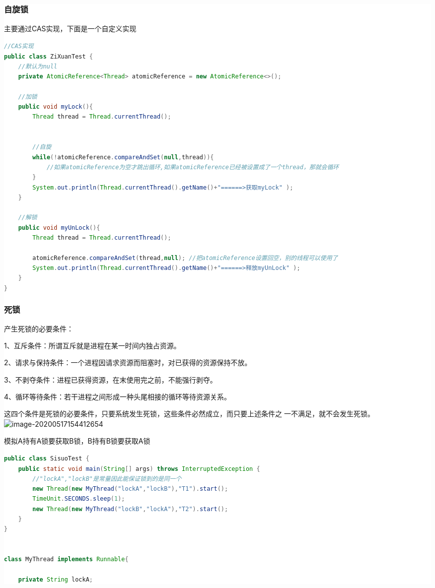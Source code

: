

### 自旋锁

主要通过CAS实现，下面是一个自定义实现

```java
//CAS实现
public class ZiXuanTest {
    //默认为null
    private AtomicReference<Thread> atomicReference = new AtomicReference<>();

    //加锁
    public void myLock(){
        Thread thread = Thread.currentThread();


        //自旋
        while(!atomicReference.compareAndSet(null,thread)){
            //如果atomicReference为空才跳出循环,如果atomicReference已经被设置成了一个thread，那就会循环
        }
        System.out.println(Thread.currentThread().getName()+"======>获取myLock" );
    }

    //解锁
    public void myUnLock(){
        Thread thread = Thread.currentThread();

        atomicReference.compareAndSet(thread,null); //把atomicReference设置回空，别的线程可以使用了
        System.out.println(Thread.currentThread().getName()+"======>释放myUnLock" );
    }
}

```





### 死锁

产生死锁的必要条件：

1、互斥条件：所谓互斥就是进程在某一时间内独占资源。

2、请求与保持条件：一个进程因请求资源而阻塞时，对已获得的资源保持不放。

3、不剥夺条件：进程已获得资源，在末使用完之前，不能强行剥夺。

4、循环等待条件：若干进程之间形成一种头尾相接的循环等待资源关系。

这四个条件是死锁的必要条件，只要系统发生死锁，这些条件必然成立，而只要上述条件之 一不满足，就不会发生死锁。
![image-20200517154412654](https://gitee.com/zero049/MyNoteImages/raw/master/image-20200517154412654.png)

模拟A持有A锁要获取B锁，B持有B锁要获取A锁

```java
public class SisuoTest {
    public static void main(String[] args) throws InterruptedException {
        //"lockA","lockB"是常量因此能保证锁到的是同一个
        new Thread(new MyThread("lockA","lockB"),"T1").start();
        TimeUnit.SECONDS.sleep(1);
        new Thread(new MyThread("lockB","lockA"),"T2").start();
    }
}


class MyThread implements Runnable{

    private String lockA;
```